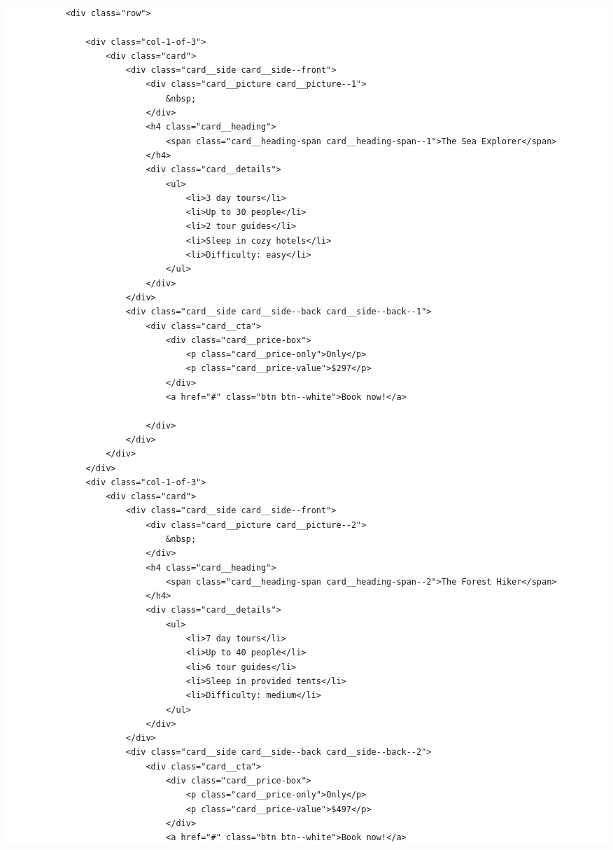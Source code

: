                 <div class="row">
                    
                    <div class="col-1-of-3">
                        <div class="card">
                            <div class="card__side card__side--front">
                                <div class="card__picture card__picture--1">
                                    &nbsp;
                                </div>
                                <h4 class="card__heading">
                                    <span class="card__heading-span card__heading-span--1">The Sea Explorer</span>
                                </h4>
                                <div class="card__details">
                                    <ul>
                                        <li>3 day tours</li>
                                        <li>Up to 30 people</li>
                                        <li>2 tour guides</li>
                                        <li>Sleep in cozy hotels</li>
                                        <li>Difficulty: easy</li>
                                    </ul>
                                </div>
                            </div>
                            <div class="card__side card__side--back card__side--back--1">
                                <div class="card__cta">
                                    <div class="card__price-box">
                                        <p class="card__price-only">Only</p>
                                        <p class="card__price-value">$297</p>
                                    </div>
                                    <a href="#" class="btn btn--white">Book now!</a>

                                </div>
                            </div>
                        </div>
                    </div>
                    <div class="col-1-of-3">
                        <div class="card">
                            <div class="card__side card__side--front">
                                <div class="card__picture card__picture--2">
                                    &nbsp;
                                </div>
                                <h4 class="card__heading">
                                    <span class="card__heading-span card__heading-span--2">The Forest Hiker</span>
                                </h4>
                                <div class="card__details">
                                    <ul>
                                        <li>7 day tours</li>
                                        <li>Up to 40 people</li>
                                        <li>6 tour guides</li>
                                        <li>Sleep in provided tents</li>
                                        <li>Difficulty: medium</li>
                                    </ul>
                                </div>
                            </div>
                            <div class="card__side card__side--back card__side--back--2">
                                <div class="card__cta">
                                    <div class="card__price-box">
                                        <p class="card__price-only">Only</p>
                                        <p class="card__price-value">$497</p>
                                    </div>
                                    <a href="#" class="btn btn--white">Book now!</a>
